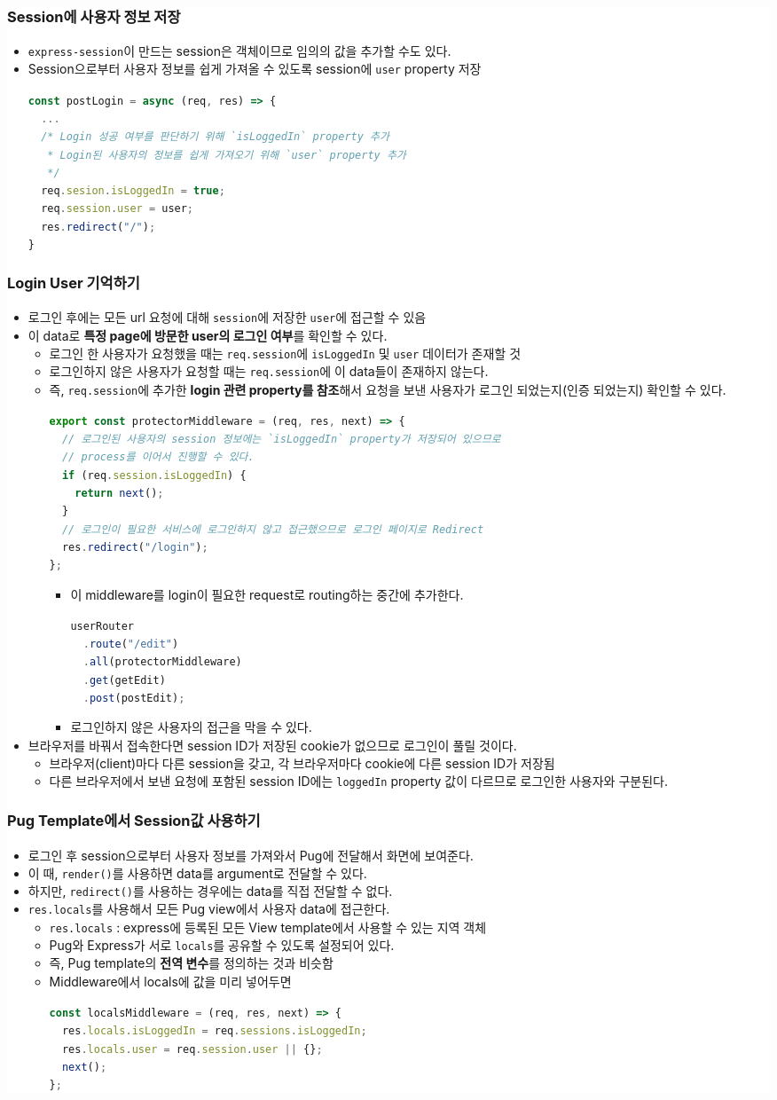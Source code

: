 ### Session에 사용자 정보 저장

- `express-session`이 만드는 session은 객체이므로 임의의 값을 추가할 수도 있다.
- Session으로부터 사용자 정보를 쉽게 가져올 수 있도록 session에 `user` property 저장
  ```js
  const postLogin = async (req, res) => {
    ...
    /* Login 성공 여부를 판단하기 위해 `isLoggedIn` property 추가
     * Login된 사용자의 정보를 쉽게 가져오기 위해 `user` property 추가
     */
    req.sesion.isLoggedIn = true;
    req.session.user = user;
    res.redirect("/");
  }
  ```

### Login User 기억하기

- 로그인 후에는 모든 url 요청에 대해 `session`에 저장한 `user`에 접근할 수 있음
- 이 data로 **특정 page에 방문한 user의 로그인 여부**를 확인할 수 있다.
  - 로그인 한 사용자가 요청했을 때는 `req.session`에 `isLoggedIn` 및 `user` 데이터가 존재할 것
  - 로그인하지 않은 사용자가 요청할 때는 `req.session`에 이 data들이 존재하지 않는다.
  - 즉, `req.session`에 추가한 **login 관련 property를 참조**해서 요청을 보낸 사용자가 로그인 되었는지(인증 되었는지) 확인할 수 있다.
    ```js
    export const protectorMiddleware = (req, res, next) => {
      // 로그인된 사용자의 session 정보에는 `isLoggedIn` property가 저장되어 있으므로
      // process를 이어서 진행할 수 있다.
      if (req.session.isLoggedIn) {
        return next();
      }
      // 로그인이 필요한 서비스에 로그인하지 않고 접근했으므로 로그인 페이지로 Redirect
      res.redirect("/login");
    };
    ```
    - 이 middleware를 login이 필요한 request로 routing하는 중간에 추가한다.
      ```js
      userRouter
        .route("/edit")
        .all(protectorMiddleware)
        .get(getEdit)
        .post(postEdit);
      ```
    - 로그인하지 않은 사용자의 접근을 막을 수 있다.
- 브라우저를 바꿔서 접속한다면 session ID가 저장된 cookie가 없으므로 로그인이 풀릴 것이다.
  - 브라우저(client)마다 다른 session을 갖고, 각 브라우저마다 cookie에 다른 session ID가 저장됨
  - 다른 브라우저에서 보낸 요청에 포함된 session ID에는 `loggedIn` property 값이 다르므로 로그인한 사용자와 구분된다.

### Pug Template에서 Session값 사용하기

- 로그인 후 session으로부터 사용자 정보를 가져와서 Pug에 전달해서 화면에 보여준다.
- 이 때, `render()`를 사용하면 data를 argument로 전달할 수 있다.
- 하지만, `redirect()`를 사용하는 경우에는 data를 직접 전달할 수 없다.
- `res.locals`를 사용해서 모든 Pug view에서 사용자 data에 접근한다.
  - `res.locals` : express에 등록된 모든 View template에서 사용할 수 있는 지역 객체
  - Pug와 Express가 서로 `locals`를 공유할 수 있도록 설정되어 있다.
  - 즉, Pug template의 **전역 변수**를 정의하는 것과 비슷함
  - Middleware에서 locals에 값을 미리 넣어두면
    ```js
    const localsMiddleware = (req, res, next) => {
      res.locals.isLoggedIn = req.sessions.isLoggedIn;
      res.locals.user = req.session.user || {};
      next();
    };
    ```